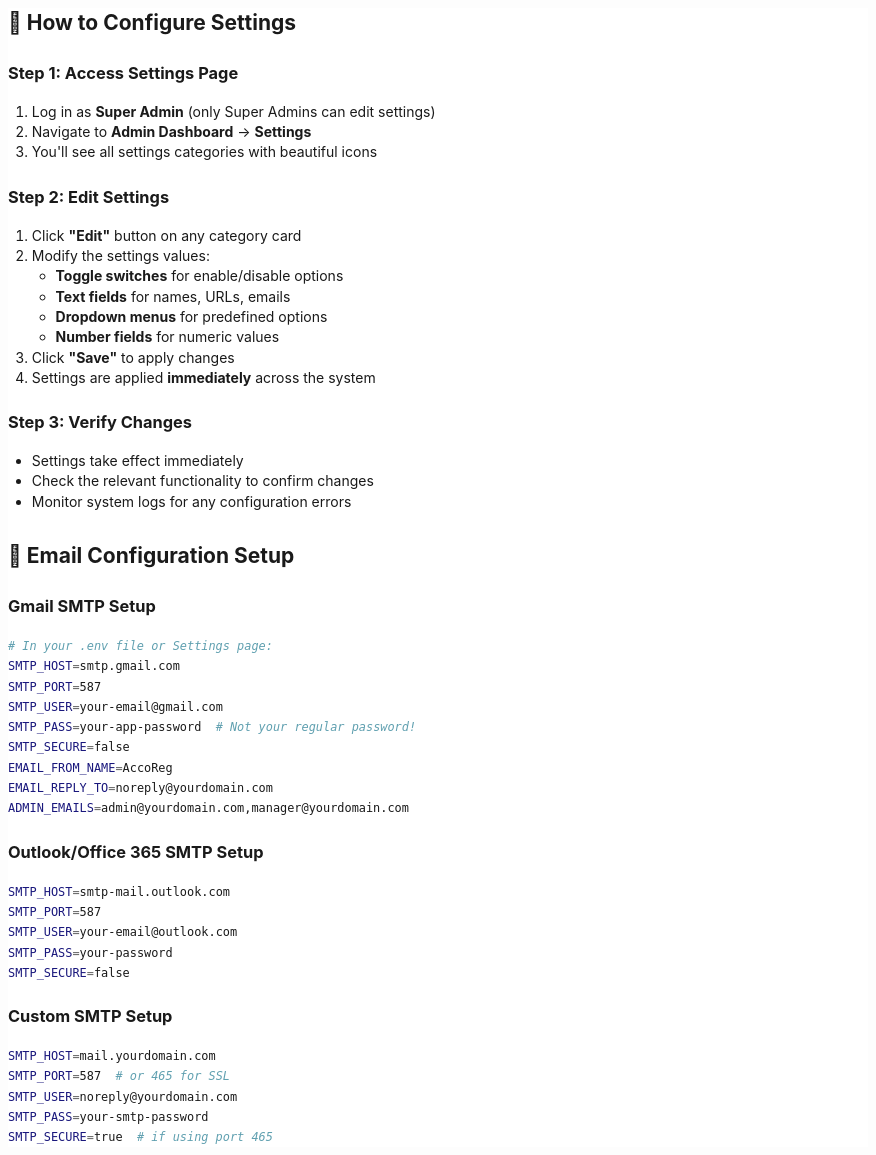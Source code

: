 ## 🔧 **How to Configure Settings**

### **Step 1: Access Settings Page**
1. Log in as **Super Admin** (only Super Admins can edit settings)
2. Navigate to **Admin Dashboard** → **Settings**
3. You'll see all settings categories with beautiful icons

### **Step 2: Edit Settings**
1. Click **"Edit"** button on any category card
2. Modify the settings values:
   - **Toggle switches** for enable/disable options
   - **Text fields** for names, URLs, emails
   - **Dropdown menus** for predefined options
   - **Number fields** for numeric values
3. Click **"Save"** to apply changes
4. Settings are applied **immediately** across the system

### **Step 3: Verify Changes**
- Settings take effect immediately
- Check the relevant functionality to confirm changes
- Monitor system logs for any configuration errors

## 📧 **Email Configuration Setup**

### **Gmail SMTP Setup**
```bash
# In your .env file or Settings page:
SMTP_HOST=smtp.gmail.com
SMTP_PORT=587
SMTP_USER=your-email@gmail.com
SMTP_PASS=your-app-password  # Not your regular password!
SMTP_SECURE=false
EMAIL_FROM_NAME=AccoReg
EMAIL_REPLY_TO=noreply@yourdomain.com
ADMIN_EMAILS=admin@yourdomain.com,manager@yourdomain.com
```

### **Outlook/Office 365 SMTP Setup**
```bash
SMTP_HOST=smtp-mail.outlook.com
SMTP_PORT=587
SMTP_USER=your-email@outlook.com
SMTP_PASS=your-password
SMTP_SECURE=false
```

### **Custom SMTP Setup**
```bash
SMTP_HOST=mail.yourdomain.com
SMTP_PORT=587  # or 465 for SSL
SMTP_USER=noreply@yourdomain.com
SMTP_PASS=your-smtp-password
SMTP_SECURE=true  # if using port 465
```
